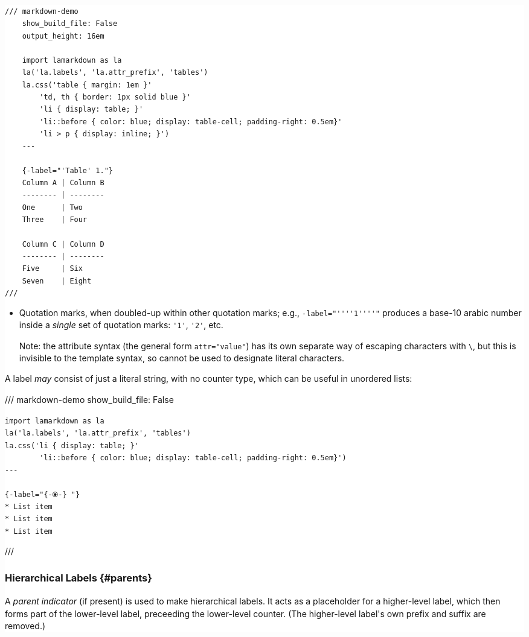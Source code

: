     /// markdown-demo
        show_build_file: False
        output_height: 16em

        import lamarkdown as la
        la('la.labels', 'la.attr_prefix', 'tables')
        la.css('table { margin: 1em }'
            'td, th { border: 1px solid blue }'
            'li { display: table; }'
            'li::before { color: blue; display: table-cell; padding-right: 0.5em}'
            'li > p { display: inline; }')
        ---

        {-label="'Table' 1."}
        Column A | Column B
        -------- | --------
        One      | Two
        Three    | Four

        Column C | Column D
        -------- | --------
        Five     | Six
        Seven    | Eight
    ///

* Quotation marks, when doubled-up within other quotation marks; e.g., `-label="''''1''''"` produces a base-10 arabic number inside a _single_ set of quotation marks: `'1'`, `'2'`, etc.

    Note: the attribute syntax (the general form `attr="value"`) has its own separate way of escaping characters with `\`, but this is invisible to the template syntax, so cannot be used to designate literal characters.

A label _may_ consist of just a literal string, with no counter type, which can be useful in unordered lists:

/// markdown-demo
    show_build_file: False

    import lamarkdown as la
    la('la.labels', 'la.attr_prefix', 'tables')
    la.css('li { display: table; }'
            'li::before { color: blue; display: table-cell; padding-right: 0.5em}')
    ---

    {-label="{-⦿-} "}
    * List item
    * List item
    * List item
///



### Hierarchical Labels {#parents}

A _parent indicator_ (if present) is used to make hierarchical labels. It acts as a placeholder for a higher-level label, which then forms part of the lower-level label, preceeding the lower-level counter. (The higher-level label's own prefix and suffix are removed.)
